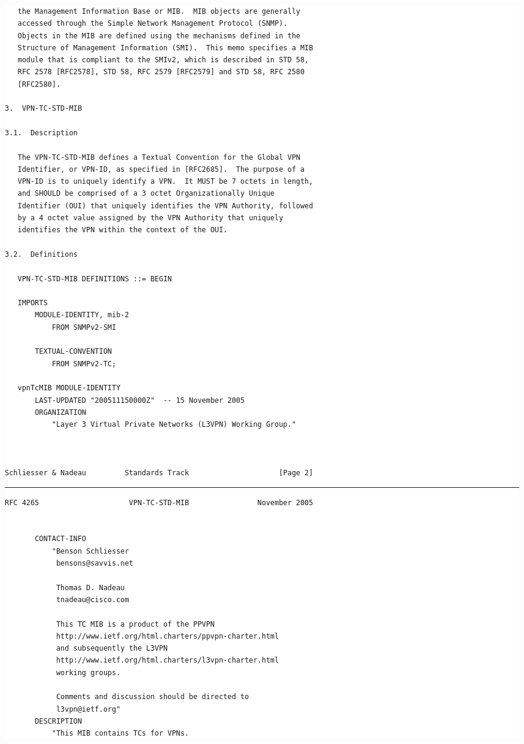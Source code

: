 ``` newpage
   the Management Information Base or MIB.  MIB objects are generally
   accessed through the Simple Network Management Protocol (SNMP).
   Objects in the MIB are defined using the mechanisms defined in the
   Structure of Management Information (SMI).  This memo specifies a MIB
   module that is compliant to the SMIv2, which is described in STD 58,
   RFC 2578 [RFC2578], STD 58, RFC 2579 [RFC2579] and STD 58, RFC 2580
   [RFC2580].

3.  VPN-TC-STD-MIB

3.1.  Description

   The VPN-TC-STD-MIB defines a Textual Convention for the Global VPN
   Identifier, or VPN-ID, as specified in [RFC2685].  The purpose of a
   VPN-ID is to uniquely identify a VPN.  It MUST be 7 octets in length,
   and SHOULD be comprised of a 3 octet Organizationally Unique
   Identifier (OUI) that uniquely identifies the VPN Authority, followed
   by a 4 octet value assigned by the VPN Authority that uniquely
   identifies the VPN within the context of the OUI.

3.2.  Definitions

   VPN-TC-STD-MIB DEFINITIONS ::= BEGIN

   IMPORTS
       MODULE-IDENTITY, mib-2
           FROM SNMPv2-SMI

       TEXTUAL-CONVENTION
           FROM SNMPv2-TC;

   vpnTcMIB MODULE-IDENTITY
       LAST-UPDATED "200511150000Z"  -- 15 November 2005
       ORGANIZATION
           "Layer 3 Virtual Private Networks (L3VPN) Working Group."



Schliesser & Nadeau         Standards Track                     [Page 2]
```

------------------------------------------------------------------------

``` newpage
RFC 4265                     VPN-TC-STD-MIB                November 2005


       CONTACT-INFO
           "Benson Schliesser
            bensons@savvis.net

            Thomas D. Nadeau
            tnadeau@cisco.com

            This TC MIB is a product of the PPVPN
            http://www.ietf.org/html.charters/ppvpn-charter.html
            and subsequently the L3VPN
            http://www.ietf.org/html.charters/l3vpn-charter.html
            working groups.

            Comments and discussion should be directed to
            l3vpn@ietf.org"
       DESCRIPTION
           "This MIB contains TCs for VPNs.
```